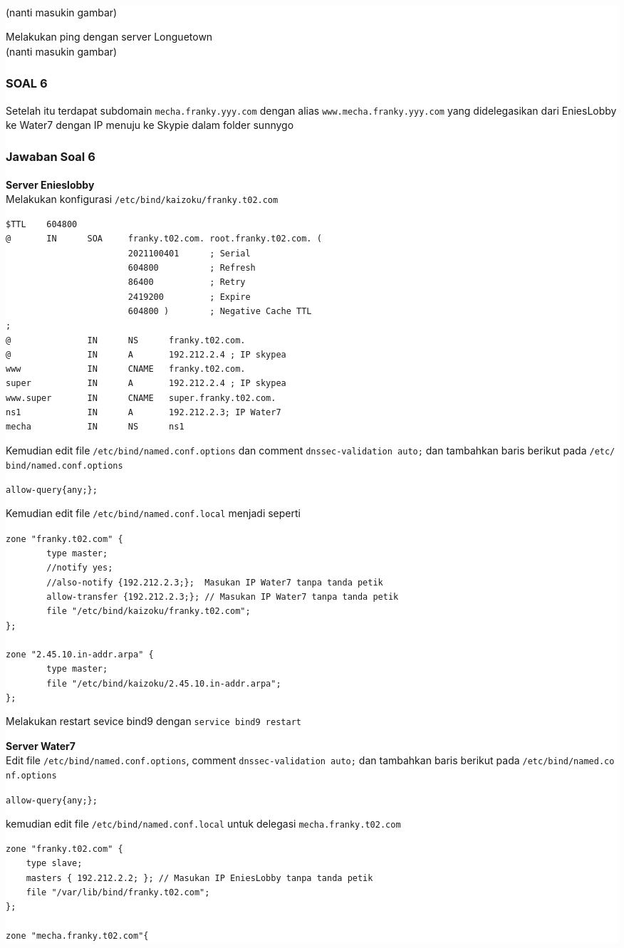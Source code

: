 (nanti masukin gambar)

Melakukan ping dengan server Longuetown  
(nanti masukin gambar)

### SOAL 6  
Setelah itu terdapat subdomain `mecha.franky.yyy.com` dengan alias `www.mecha.franky.yyy.com` yang didelegasikan dari EniesLobby ke Water7 dengan IP menuju ke Skypie dalam folder sunnygo  
  
### Jawaban Soal 6  
**Server Enieslobby**  
Melakukan konfigurasi `/etc/bind/kaizoku/franky.t02.com`  
```
$TTL    604800
@       IN      SOA     franky.t02.com. root.franky.t02.com. (
                        2021100401      ; Serial
                        604800          ; Refresh
                        86400           ; Retry
                        2419200         ; Expire
                        604800 )        ; Negative Cache TTL
;
@               IN      NS      franky.t02.com.
@               IN      A       192.212.2.4 ; IP skypea
www             IN      CNAME   franky.t02.com.
super           IN      A       192.212.2.4 ; IP skypea
www.super       IN      CNAME   super.franky.t02.com.
ns1             IN      A       192.212.2.3; IP Water7
mecha           IN      NS      ns1
```  
Kemudian edit file `/etc/bind/named.conf.options` dan comment `dnssec-validation auto;` dan tambahkan baris berikut pada `/etc/bind/named.conf.options`  
```  
allow-query{any;};  
```  
Kemudian edit file `/etc/bind/named.conf.local` menjadi seperti  
```  
zone "franky.t02.com" {
        type master;
        //notify yes;
        //also-notify {192.212.2.3;};  Masukan IP Water7 tanpa tanda petik
        allow-transfer {192.212.2.3;}; // Masukan IP Water7 tanpa tanda petik
        file "/etc/bind/kaizoku/franky.t02.com";
};

zone "2.45.10.in-addr.arpa" {
        type master;
        file "/etc/bind/kaizoku/2.45.10.in-addr.arpa";
};
```
Melakukan restart sevice bind9 dengan `service bind9 restart`  
  
**Server Water7**  
Edit file `/etc/bind/named.conf.options`, comment `dnssec-validation auto;` dan tambahkan baris berikut pada `/etc/bind/named.conf.options`
```  
allow-query{any;};  
```  
kemudian edit file `/etc/bind/named.conf.local` untuk delegasi `mecha.franky.t02.com`  
```  
zone "franky.t02.com" {
    type slave;
    masters { 192.212.2.2; }; // Masukan IP EniesLobby tanpa tanda petik
    file "/var/lib/bind/franky.t02.com";
};  
  
zone "mecha.franky.t02.com"{  
```